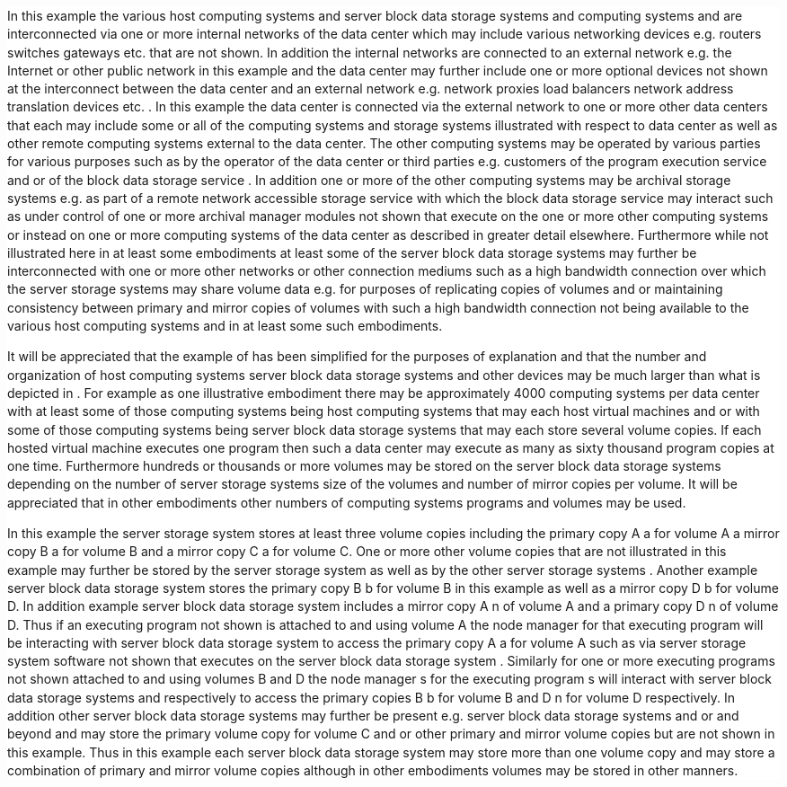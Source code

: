 In this example the various host computing systems and server block data storage systems and computing systems and are interconnected via one or more internal networks of the data center which may include various networking devices e.g. routers switches gateways etc. that are not shown. In addition the internal networks are connected to an external network e.g. the Internet or other public network in this example and the data center may further include one or more optional devices not shown at the interconnect between the data center and an external network e.g. network proxies load balancers network address translation devices etc. . In this example the data center is connected via the external network to one or more other data centers that each may include some or all of the computing systems and storage systems illustrated with respect to data center as well as other remote computing systems external to the data center. The other computing systems may be operated by various parties for various purposes such as by the operator of the data center or third parties e.g. customers of the program execution service and or of the block data storage service . In addition one or more of the other computing systems may be archival storage systems e.g. as part of a remote network accessible storage service with which the block data storage service may interact such as under control of one or more archival manager modules not shown that execute on the one or more other computing systems or instead on one or more computing systems of the data center as described in greater detail elsewhere. Furthermore while not illustrated here in at least some embodiments at least some of the server block data storage systems may further be interconnected with one or more other networks or other connection mediums such as a high bandwidth connection over which the server storage systems may share volume data e.g. for purposes of replicating copies of volumes and or maintaining consistency between primary and mirror copies of volumes with such a high bandwidth connection not being available to the various host computing systems and in at least some such embodiments.

It will be appreciated that the example of has been simplified for the purposes of explanation and that the number and organization of host computing systems server block data storage systems and other devices may be much larger than what is depicted in . For example as one illustrative embodiment there may be approximately 4000 computing systems per data center with at least some of those computing systems being host computing systems that may each host virtual machines and or with some of those computing systems being server block data storage systems that may each store several volume copies. If each hosted virtual machine executes one program then such a data center may execute as many as sixty thousand program copies at one time. Furthermore hundreds or thousands or more volumes may be stored on the server block data storage systems depending on the number of server storage systems size of the volumes and number of mirror copies per volume. It will be appreciated that in other embodiments other numbers of computing systems programs and volumes may be used.

In this example the server storage system stores at least three volume copies including the primary copy A a for volume A a mirror copy B a for volume B and a mirror copy C a for volume C. One or more other volume copies that are not illustrated in this example may further be stored by the server storage system as well as by the other server storage systems . Another example server block data storage system stores the primary copy B b for volume B in this example as well as a mirror copy D b for volume D. In addition example server block data storage system includes a mirror copy A n of volume A and a primary copy D n of volume D. Thus if an executing program not shown is attached to and using volume A the node manager for that executing program will be interacting with server block data storage system to access the primary copy A a for volume A such as via server storage system software not shown that executes on the server block data storage system . Similarly for one or more executing programs not shown attached to and using volumes B and D the node manager s for the executing program s will interact with server block data storage systems and respectively to access the primary copies B b for volume B and D n for volume D respectively. In addition other server block data storage systems may further be present e.g. server block data storage systems and or and beyond and may store the primary volume copy for volume C and or other primary and mirror volume copies but are not shown in this example. Thus in this example each server block data storage system may store more than one volume copy and may store a combination of primary and mirror volume copies although in other embodiments volumes may be stored in other manners.
